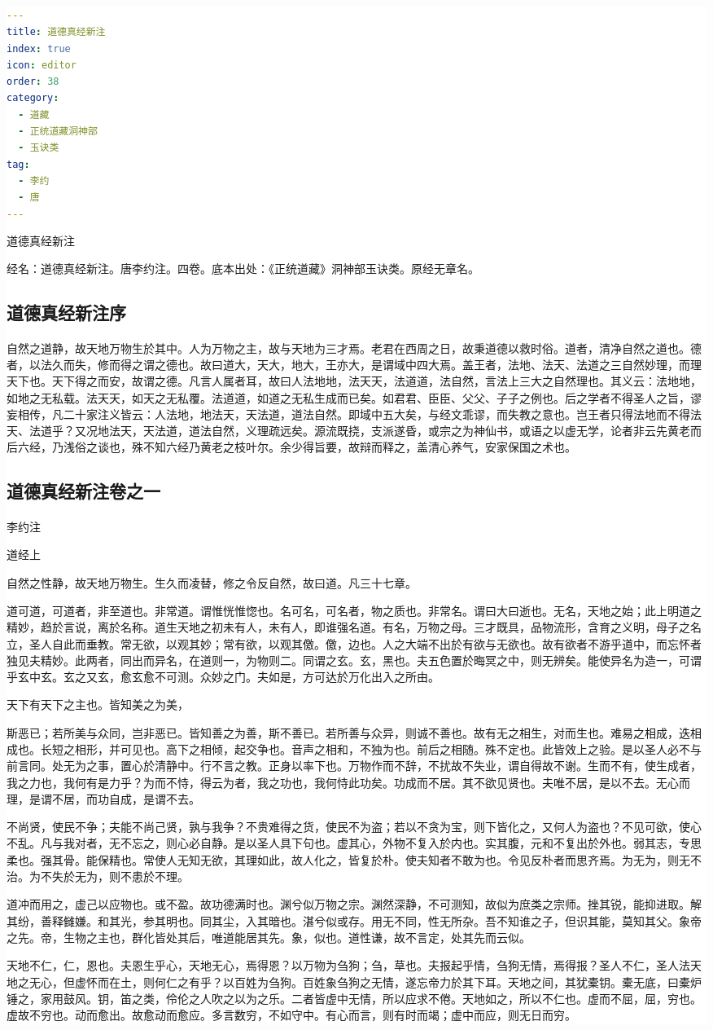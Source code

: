 ```yaml
---
title: 道德真经新注
index: true
icon: editor
order: 38
category:
  - 道藏
  - 正统道藏洞神部
  - 玉诀类
tag:
  - 李约
  - 唐
---
```


道德真经新注  

经名：道德真经新注。唐李约注。四卷。底本出处：《正统道藏》洞神部玉诀类。原经无章名。  

## 道德真经新注序  

自然之道静，故天地万物生於其中。人为万物之主，故与天地为三才焉。老君在西周之日，故秉道德以救时俗。道者，清净自然之道也。德者，以法久而失，修而得之谓之德也。故曰道大，天大，地大，王亦大，是谓域中四大焉。盖王者，法地、法天、法道之三自然妙理，而理天下也。天下得之而安，故谓之德。凡言人属者耳，故曰人法地地，法天天，法道道，法自然，言法上三大之自然理也。其义云：法地地，如地之无私载。法天天，如天之无私覆。法道道，如道之无私生成而已矣。如君君、臣臣、父父、子子之例也。后之学者不得圣人之旨，谬妄相传，凡二十家注义皆云：人法地，地法天，天法道，道法自然。即域中五大矣，与经文乖谬，而失教之意也。岂王者只得法地而不得法天、法道乎？又况地法天，天法道，道法自然，义理疏远矣。源流既挠，支派遂昏，或宗之为神仙书，或语之以虚无学，论者非云先黄老而后六经，乃浅俗之谈也，殊不知六经乃黄老之枝叶尔。余少得旨要，故辩而释之，盖清心养气，安家保国之术也。  

## 道德真经新注卷之一

李约注  

道经上  

自然之性静，故天地万物生。生久而凌替，修之令反自然，故曰道。凡三十七章。  

道可道，可道者，非至道也。非常道。谓惟恍惟惚也。名可名，可名者，物之质也。非常名。谓曰大曰逝也。无名，天地之始；此上明道之精妙，趋於言说，离於名称。道生天地之初未有人，未有人，即谁强名道。有名，万物之母。三才既具，品物流形，含育之义明，母子之名立，圣人自此而垂教。常无欲，以观其妙；常有欲，以观其儌。儌，边也。人之大端不出於有欲与无欲也。故有欲者不游乎道中，而忘怀者独见夫精妙。此两者，同出而异名，在道则一，为物则二。同谓之玄。玄，黑也。夫五色置於晦冥之中，则无辨矣。能使异名为造一，可谓乎玄中玄。玄之又玄，愈玄愈不可测。众妙之门。夫如是，方可达於万化出入之所由。  

天下有天下之主也。皆知美之为美，  

斯恶已；若所美与众同，岂非恶已。皆知善之为善，斯不善已。若所善与众异，则诚不善也。故有无之相生，对而生也。难易之相成，迭相成也。长短之相形，并可见也。高下之相倾，起交争也。音声之相和，不独为也。前后之相随。殊不定也。此皆效上之验。是以圣人必不与前言同。处无为之事，置心於清静中。行不言之教。正身以率下也。万物作而不辞，不扰故不失业，谓自得故不谢。生而不有，使生成者，我之力也，我何有是力乎？为而不恃，得云为者，我之功也，我何恃此功矣。功成而不居。其不欲见贤也。夫唯不居，是以不去。无心而理，是谓不居，而功自成，是谓不去。  

不尚贤，使民不争；夫能不尚己贤，孰与我争？不贵难得之货，使民不为盗；若以不贪为宝，则下皆化之，又何人为盗也？不见可欲，使心不乱。凡与我对者，无不忘之，则心必自静。是以圣人具下句也。虚其心，外物不复入於内也。实其腹，元和不复出於外也。弱其志，专思柔也。强其骨。能保精也。常使人无知无欲，其理如此，故人化之，皆复於朴。使夫知者不敢为也。令见反朴者而思齐焉。为无为，则无不治。为不失於无为，则不患於不理。  

道冲而用之，虚己以应物也。或不盈。故功德满时也。渊兮似万物之宗。渊然深静，不可测知，故似为庶类之宗师。挫其锐，能抑进取。解其纷，善释雠嫌。和其光，参其明也。同其尘，入其暗也。湛兮似或存。用无不同，性无所杂。吾不知谁之子，但识其能，莫知其父。象帝之先。帝，生物之主也，群化皆处其后，唯道能居其先。象，似也。道性谦，故不言定，处其先而云似。  

天地不仁，仁，恩也。夫恩生乎心，天地无心，焉得恩？以万物为刍狗；刍，草也。夫报起乎情，刍狗无情，焉得报？圣人不仁，圣人法天地之无心，但虚怀而在土，则何仁之有乎？以百姓为刍狗。百姓象刍狗之无情，遂忘帝力於其下耳。天地之间，其犹橐钥。橐无底，曰橐炉锤之，家用鼓风。钥，笛之类，伶伦之人吹之以为之乐。二者皆虚中无情，所以应求不倦。天地如之，所以不仁也。虚而不屈，屈，穷也。虚故不穷也。动而愈出。故愈动而愈应。多言数穷，不如守中。有心而言，则有时而竭；虚中而应，则无日而穷。  

